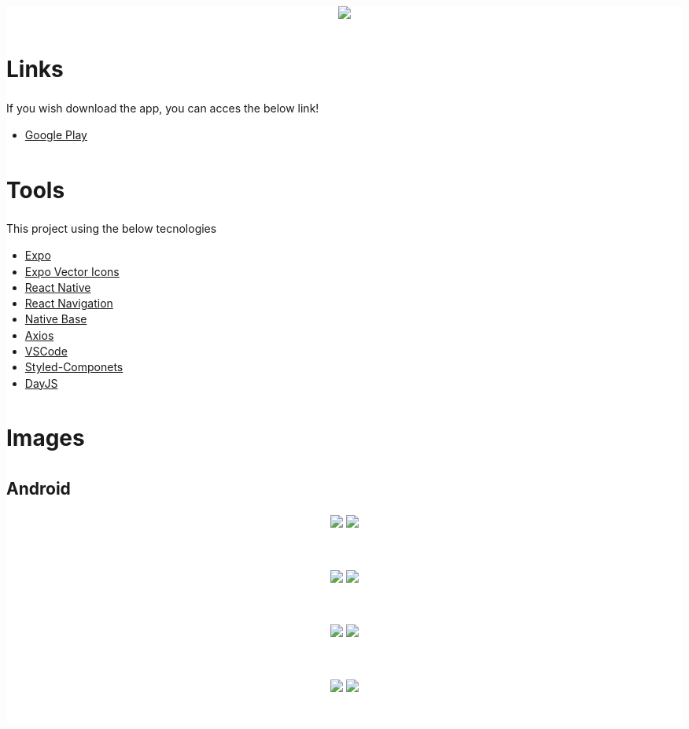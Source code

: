 <p align="center">
  <img src="https://i.ibb.co/TkWgXRH/banner.png" width="900" />
</p>

# Links

<p>If you wish download the app, you can acces the below link!</p>

- [Google Play](https://play.google.com/store/apps/details?id=com.mariotech.fitmanager)

# Tools

<p>This project using the below tecnologies</p>

- [Expo](https://docs.expo.io/versions/latest/)
- [Expo Vector Icons](https://icons.expo.fyi/)
- [React Native](https://facebook.github.io/react-native/)
- [React Navigation](https://reactnavigation.org/)
- [Native Base](https://nativebase.io/)
- [Axios](https://axios-http.com/ptbr/)
- [VSCode](https://code.visualstudio.com/)
- [Styled-Componets](https://styled-components.com/)
- [DayJS](https://day.js.org/)

# Images

## Android

<p align="center">
  <img height="420" src="https://i.ibb.co/NZxLJCc/Screenshot-20211223-215153.png" />
  <img height="420" src="https://i.ibb.co/K6TBFYh/Screenshot-20211223-215215.png" />
</p>
<br />
<p align="center">
  <img height="420" src="https://i.ibb.co/jrZq1pG/Screenshot-20211223-215223.png" />
  <img height="420" src="https://i.ibb.co/PTwLPdv/Screenshot-20211223-214613.png" />
</p>
<br/>
<p align="center">
  <img height="420" src="https://i.ibb.co/rc9kJvX/Screenshot-20211223-221227.png" />
  <img height="420" src="https://i.ibb.co/TbJt3bg/Screenshot-20211223-221133.png" />
</p>
</br>
<p align="center">
  <img height="420" src="https://i.ibb.co/NFVKdpk/Screenshot-20211223-215141.png" />
  <img height="420" src="https://i.ibb.co/PCdBFv0/Screenshot-20211223-221538.png" />
</p>
<br/>
